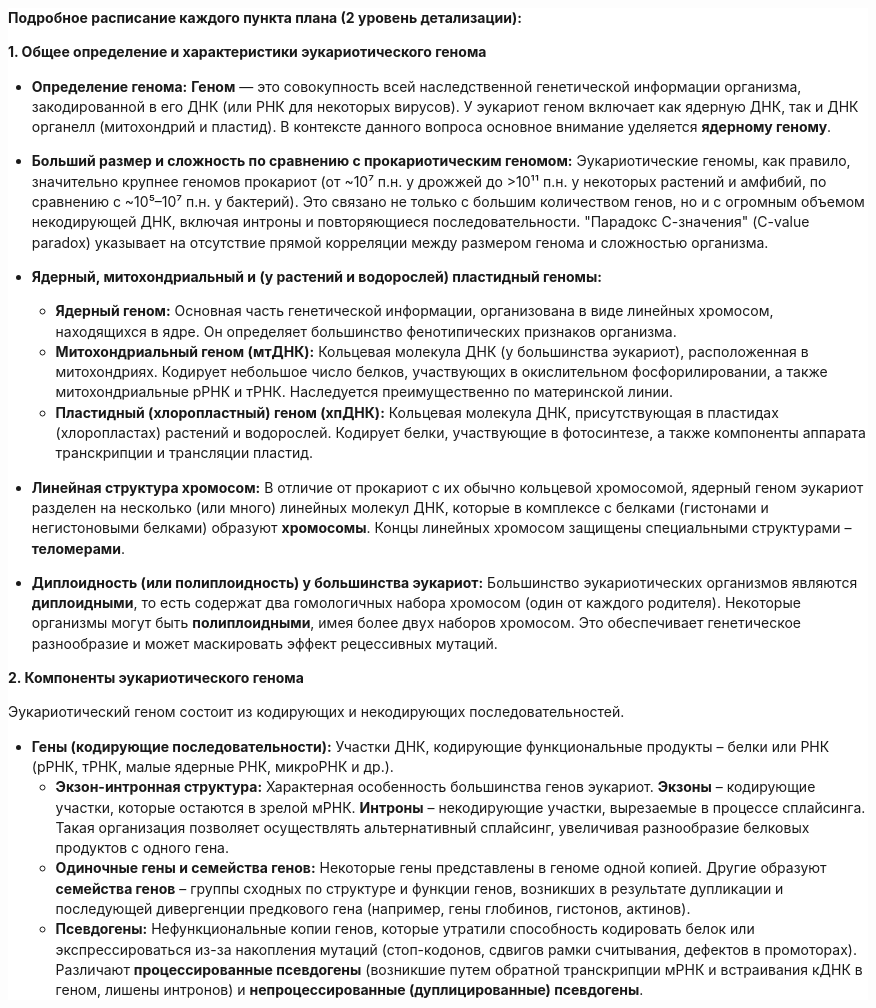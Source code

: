 
**Подробное расписание каждого пункта плана (2 уровень детализации):**

**1. Общее определение и характеристики эукариотического генома**

*   **Определение генома:**
    **Геном** — это совокупность всей наследственной генетической информации организма, закодированной в его ДНК (или РНК для некоторых вирусов). У эукариот геном включает как ядерную ДНК, так и ДНК органелл (митохондрий и пластид). В контексте данного вопроса основное внимание уделяется **ядерному геному**.

*   **Больший размер и сложность по сравнению с прокариотическим геномом:**
    Эукариотические геномы, как правило, значительно крупнее геномов прокариот (от ~10⁷ п.н. у дрожжей до >10¹¹ п.н. у некоторых растений и амфибий, по сравнению с ~10⁵–10⁷ п.н. у бактерий). Это связано не только с большим количеством генов, но и с огромным объемом некодирующей ДНК, включая интроны и повторяющиеся последовательности. "Парадокс С-значения" (C-value paradox) указывает на отсутствие прямой корреляции между размером генома и сложностью организма.

*   **Ядерный, митохондриальный и (у растений и водорослей) пластидный геномы:**
    *   **Ядерный геном:** Основная часть генетической информации, организована в виде линейных хромосом, находящихся в ядре. Он определяет большинство фенотипических признаков организма.
    *   **Митохондриальный геном (мтДНК):** Кольцевая молекула ДНК (у большинства эукариот), расположенная в митохондриях. Кодирует небольшое число белков, участвующих в окислительном фосфорилировании, а также митохондриальные рРНК и тРНК. Наследуется преимущественно по материнской линии.
    *   **Пластидный (хлоропластный) геном (хпДНК):** Кольцевая молекула ДНК, присутствующая в пластидах (хлоропластах) растений и водорослей. Кодирует белки, участвующие в фотосинтезе, а также компоненты аппарата транскрипции и трансляции пластид.

*   **Линейная структура хромосом:**
    В отличие от прокариот с их обычно кольцевой хромосомой, ядерный геном эукариот разделен на несколько (или много) линейных молекул ДНК, которые в комплексе с белками (гистонами и негистоновыми белками) образуют **хромосомы**. Концы линейных хромосом защищены специальными структурами – **теломерами**.

*   **Диплоидность (или полиплоидность) у большинства эукариот:**
    Большинство эукариотических организмов являются **диплоидными**, то есть содержат два гомологичных набора хромосом (один от каждого родителя). Некоторые организмы могут быть **полиплоидными**, имея более двух наборов хромосом. Это обеспечивает генетическое разнообразие и может маскировать эффект рецессивных мутаций.

**2. Компоненты эукариотического генома**

Эукариотический геном состоит из кодирующих и некодирующих последовательностей.

*   **Гены (кодирующие последовательности):**
    Участки ДНК, кодирующие функциональные продукты – белки или РНК (рРНК, тРНК, малые ядерные РНК, микроРНК и др.).
    *   **Экзон-интронная структура:** Характерная особенность большинства генов эукариот. **Экзоны** – кодирующие участки, которые остаются в зрелой мРНК. **Интроны** – некодирующие участки, вырезаемые в процессе сплайсинга. Такая организация позволяет осуществлять альтернативный сплайсинг, увеличивая разнообразие белковых продуктов с одного гена.
    *   **Одиночные гены и семейства генов:** Некоторые гены представлены в геноме одной копией. Другие образуют **семейства генов** – группы сходных по структуре и функции генов, возникших в результате дупликации и последующей дивергенции предкового гена (например, гены глобинов, гистонов, актинов).
    *   **Псевдогены:** Нефункциональные копии генов, которые утратили способность кодировать белок или экспрессироваться из-за накопления мутаций (стоп-кодонов, сдвигов рамки считывания, дефектов в промоторах). Различают **процессированные псевдогены** (возникшие путем обратной транскрипции мРНК и встраивания кДНК в геном, лишены интронов) и **непроцессированные (дуплицированные) псевдогены**.
